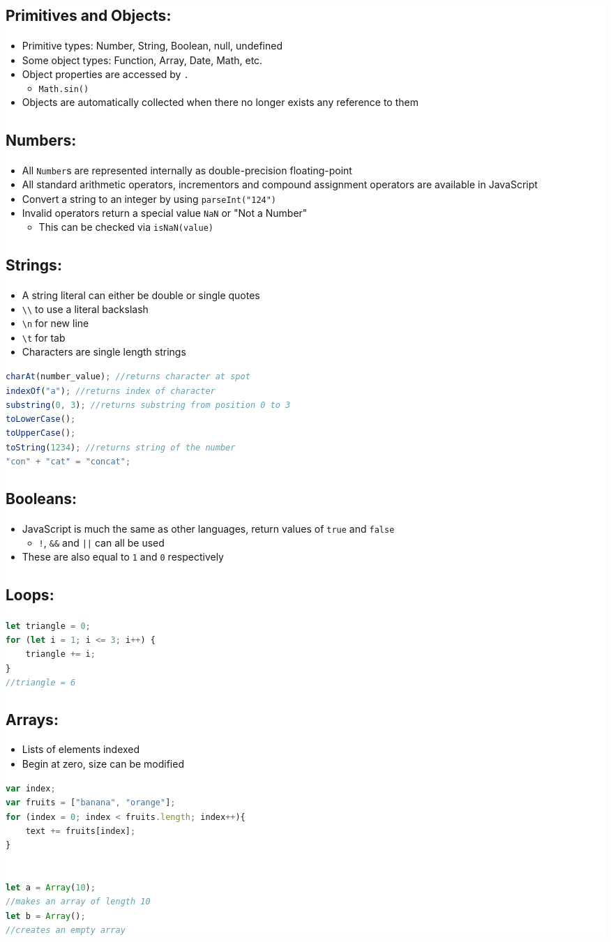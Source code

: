 ## Primitives and Objects:
- Primitive types: Number, String, Boolean, null, undefined
- Some object types: Function, Array, Date, Math, etc.
- Object properties are accessed by `.`
	- `Math.sin()`
- Objects are automatically collected when there no longer exists any reference to them

## Numbers:
- All `Number`s are represented internally as double-precision floating-point
- All standard arithmetic operators, incrementors and compound assignment operators are available in JavaScript
- Convert a string to an integer by using ``parseInt("124")``
- Invalid operators return a special value `NaN` or "Not a Number"
	- This can be checked via `isNaN(value)`

## Strings:
- A string literal can either be double or single quotes
- `\\` to use a literal backslash
- `\n` for new line
- `\t` for tab
- Characters are single length strings
```js
charAt(number_value); //returns character at spot
indexOf("a"); //returns index of character
substring(0, 3); //returns substring from position 0 to 3
toLowerCase();
toUpperCase();
toString(1234); //returns string of the number
"con" + "cat" = "concat";
```

## Booleans:
- JavaScript is much the same as other languages, return values of `true` and `false`
	- `!`, `&&` and `||` can all be used
- These are also equal to `1` and `0` respectively

## Loops:
```js
let triangle = 0;
for (let i = 1; i <= 3; i++) {
	triangle += i;
}
//triangle = 6
```

## Arrays:
- Lists of elements indexed
- Begin at zero, size can be modified
```js
var index;
var fruits = ["banana", "orange"];
for (index = 0; index < fruits.length; index++){
	text += fruits[index];
}


let a = Array(10);
//makes an array of length 10
let b = Array();
//creates an empty array
```